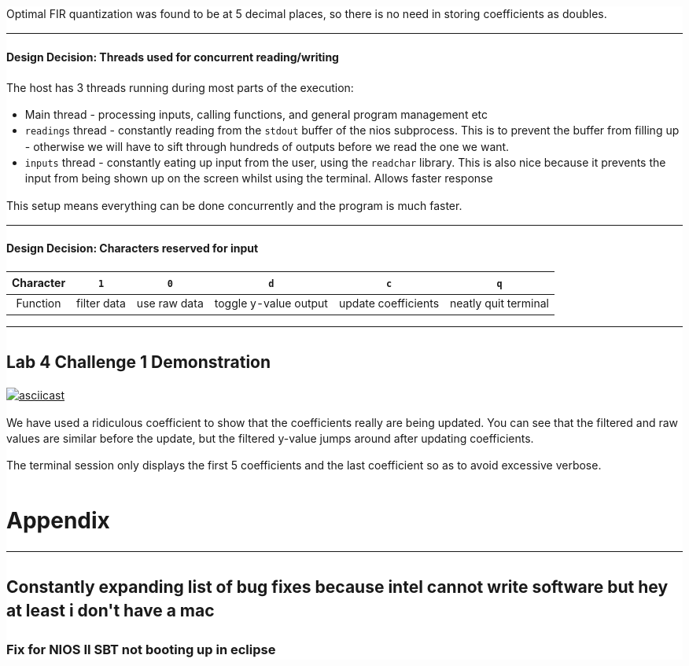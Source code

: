 Optimal FIR quantization was found to be at 5 decimal places, so there is no need in storing coefficients as doubles.

---

#### Design Decision: Threads used for concurrent reading/writing

The host has 3 threads running during most parts of the execution:

* Main thread - processing inputs, calling functions, and general program management etc
* `readings` thread - constantly reading from the `stdout` buffer of the nios subprocess. This is to prevent the buffer from filling up - otherwise we will have to sift through hundreds of outputs before we read the one we want.
* `inputs` thread - constantly eating up input from the user, using the `readchar` library. This is also nice because it prevents the input from being shown up on the screen whilst using the terminal. Allows faster response

This setup means everything can be done concurrently and the program is much faster.

---

#### Design Decision: Characters reserved for input

|Character|`1`|`0`|`d`|`c`|`q`|
|:----:|:---:|:---:|:---:|:---:|:--:|
|Function|filter data|use raw data|toggle y-value output|update coefficients|neatly quit terminal|

---
<div id="lab4challenge1demo"/>


## Lab 4 Challenge 1 Demonstration

[![asciicast](https://asciinema.org/a/pZrg3MyQCOFq34SEI4vdxHn6H.svg)](https://asciinema.org/a/pZrg3MyQCOFq34SEI4vdxHn6H)

We have used a ridiculous coefficient to show that the coefficients really are being updated. You can see that the filtered and raw values are similar before the update, but the filtered y-value jumps around after updating coefficients.

The terminal session only displays the first 5 coefficients and the last coefficient so as to avoid excessive verbose.

# Appendix
---

## Constantly expanding list of bug fixes because intel cannot write software but hey at least i don't have a mac

### Fix for NIOS II SBT not booting up in eclipse

